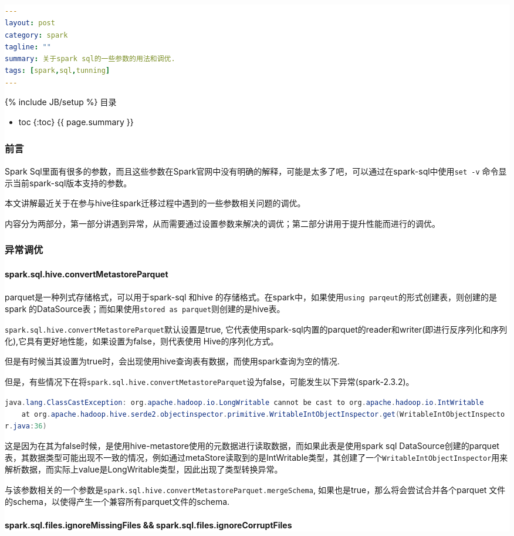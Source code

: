 ```yaml
---
layout: post
category: spark
tagline: ""
summary: 关于spark sql的一些参数的用法和调优.
tags: [spark,sql,tunning]
---
```

{% include JB/setup %}
目录

* toc
{:toc}
{{ page.summary }}

### 前言

Spark Sql里面有很多的参数，而且这些参数在Spark官网中没有明确的解释，可能是太多了吧，可以通过在spark-sql中使用`set -v` 命令显示当前spark-sql版本支持的参数。

本文讲解最近关于在参与hive往spark迁移过程中遇到的一些参数相关问题的调优。

内容分为两部分，第一部分讲遇到异常，从而需要通过设置参数来解决的调优；第二部分讲用于提升性能而进行的调优。

### 异常调优

#### spark.sql.hive.convertMetastoreParquet

parquet是一种列式存储格式，可以用于spark-sql 和hive 的存储格式。在spark中，如果使用`using parqeut`的形式创建表，则创建的是spark 的DataSource表；而如果使用`stored as parquet`则创建的是hive表。

`spark.sql.hive.convertMetastoreParquet`默认设置是true, 它代表使用spark-sql内置的parquet的reader和writer(即进行反序列化和序列化),它具有更好地性能，如果设置为false，则代表使用 Hive的序列化方式。

但是有时候当其设置为true时，会出现使用hive查询表有数据，而使用spark查询为空的情况.



但是，有些情况下在将`spark.sql.hive.convertMetastoreParquet`设为false，可能发生以下异常(spark-2.3.2)。

```java
java.lang.ClassCastException: org.apache.hadoop.io.LongWritable cannot be cast to org.apache.hadoop.io.IntWritable
	at org.apache.hadoop.hive.serde2.objectinspector.primitive.WritableIntObjectInspector.get(WritableIntObjectInspector.java:36)

```

这是因为在其为false时候，是使用hive-metastore使用的元数据进行读取数据，而如果此表是使用spark sql DataSource创建的parquet表，其数据类型可能出现不一致的情况，例如通过metaStore读取到的是IntWritable类型，其创建了一个`WritableIntObjectInspector`用来解析数据，而实际上value是LongWritable类型，因此出现了类型转换异常。

与该参数相关的一个参数是`spark.sql.hive.convertMetastoreParquet.mergeSchema`, 如果也是true，那么将会尝试合并各个parquet 文件的schema，以使得产生一个兼容所有parquet文件的schema.

#### spark.sql.files.ignoreMissingFiles && spark.sql.files.ignoreCorruptFiles
